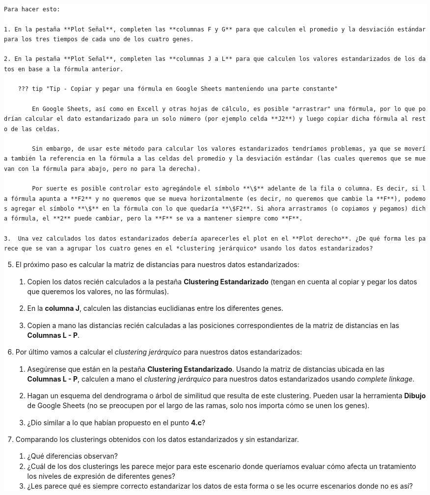     Para hacer esto:

    1. En la pestaña **Plot Señal**, completen las **columnas F y G** para que calculen el promedio y la desviación estándar para los tres tiempos de cada uno de los cuatro genes.

    2. En la pestaña **Plot Señal**, completen las **columnas J a L** para que calculen los valores estandarizados de los datos en base a la fórmula anterior.

        ??? tip "Tip - Copiar y pegar una fórmula en Google Sheets manteniendo una parte constante"

            En Google Sheets, así como en Excell y otras hojas de cálculo, es posible "arrastrar" una fórmula, por lo que podrían calcular el dato estandarizado para un solo número (por ejemplo celda **J2**) y luego copiar dicha fórmula al resto de las celdas.

            Sin embargo, de usar este método para calcular los valores estandarizados tendríamos problemas, ya que se movería también la referencia en la fórmula a las celdas del promedio y la desviación estándar (las cuales queremos que se muevan con la fórmula para abajo, pero no para la derecha).

            Por suerte es posible controlar esto agregándole el símbolo **\$** adelante de la fila o columna. Es decir, si la fórmula apunta a **F2** y no queremos que se mueva horizontalmente (es decir, no queremos que cambie la **F**), podemos agregar el símbolo **\$** en la fórmula con lo que quedaría **\$F2**. Si ahora arrastramos (o copiamos y pegamos) dicha fórmula, el **2** puede cambiar, pero la **F** se va a mantener siempre como **F**.

    3.  Una vez calculados los datos estandarizados debería aparecerles el plot en el **Plot derecho**. ¿De qué forma les parece que se van a agrupar los cuatro genes en el *clustering jerárquico* usando los datos estandarizados?

5. El próximo paso es calcular la matriz de distancias para nuestros datos estandarizados:

    1. Copien los datos recién calculados a la pestaña **Clustering Estandarizado** (tengan en cuenta al copiar y pegar los datos que queremos los valores, no las fórmulas).

    2. En la **columna J**, calculen las distancias euclidianas entre los diferentes genes.

    3. Copien a mano las distancias recién calculadas a las posiciones correspondientes de la matriz de distancias en las **Columnas L - P**.

6. Por último vamos a calcular el *clustering jerárquico* para nuestros datos estandarizados:

    1. Asegúrense que están en la pestaña **Clustering Estandarizado**. Usando la matriz de distancias ubicada en las  
    **Columnas L - P**, calculen a mano el *clustering jerárquico* para nuestros datos estandarizados usando *complete linkage*.

    2. Hagan un esquema del dendrograma o árbol de similitud que resulta de este clustering. Pueden usar la herramienta **Dibujo** de Google Sheets (no se preocupen por el largo de las ramas, solo nos importa cómo se unen los genes).

    3. ¿Dio similar a lo que habían propuesto en el punto **4.c**?

7. Comparando los clusterings obtenidos con los datos estandarizados y sin estandarizar.

    1. ¿Qué diferencias observan?
    2. ¿Cuál de los dos clusterings les parece mejor para este escenario donde queríamos evaluar cómo afecta un tratamiento los niveles de expresión de diferentes genes?
    3. ¿Les parece qué es siempre correcto estandarizar los datos de esta forma o se les ocurre escenarios donde no es así?
